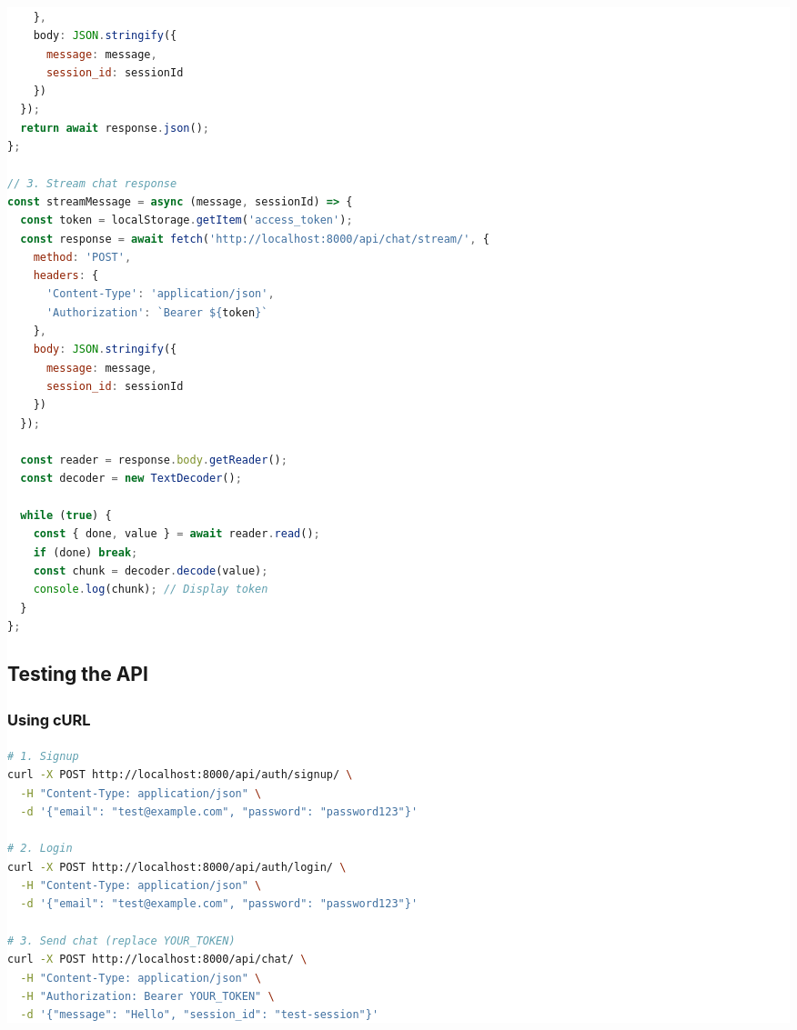 ```javascript
    },
    body: JSON.stringify({
      message: message,
      session_id: sessionId
    })
  });
  return await response.json();
};

// 3. Stream chat response
const streamMessage = async (message, sessionId) => {
  const token = localStorage.getItem('access_token');
  const response = await fetch('http://localhost:8000/api/chat/stream/', {
    method: 'POST',
    headers: {
      'Content-Type': 'application/json',
      'Authorization': `Bearer ${token}`
    },
    body: JSON.stringify({
      message: message,
      session_id: sessionId
    })
  });

  const reader = response.body.getReader();
  const decoder = new TextDecoder();

  while (true) {
    const { done, value } = await reader.read();
    if (done) break;
    const chunk = decoder.decode(value);
    console.log(chunk); // Display token
  }
};
```

## Testing the API

### Using cURL

```bash
# 1. Signup
curl -X POST http://localhost:8000/api/auth/signup/ \
  -H "Content-Type: application/json" \
  -d '{"email": "test@example.com", "password": "password123"}'

# 2. Login
curl -X POST http://localhost:8000/api/auth/login/ \
  -H "Content-Type: application/json" \
  -d '{"email": "test@example.com", "password": "password123"}'

# 3. Send chat (replace YOUR_TOKEN)
curl -X POST http://localhost:8000/api/chat/ \
  -H "Content-Type: application/json" \
  -H "Authorization: Bearer YOUR_TOKEN" \
  -d '{"message": "Hello", "session_id": "test-session"}'
```
